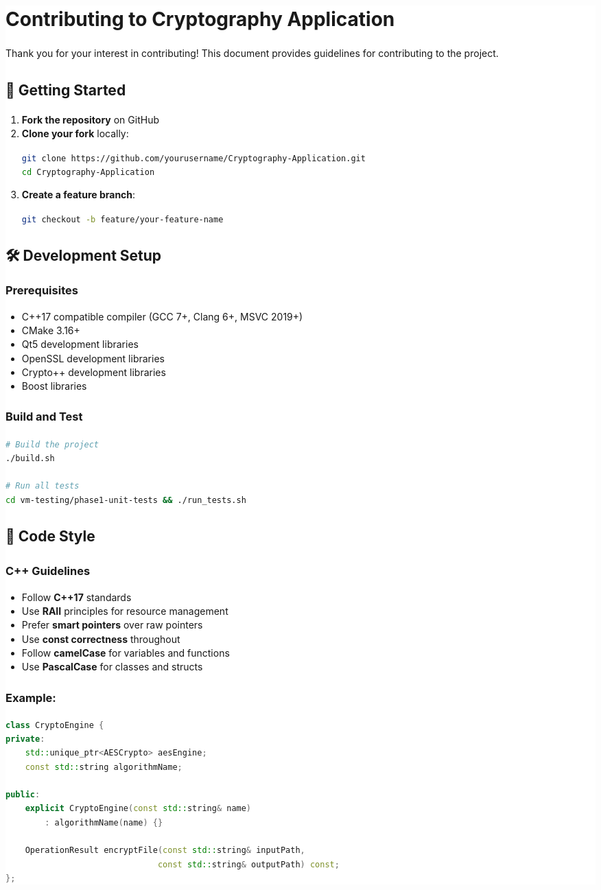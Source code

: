 # Contributing to Cryptography Application

Thank you for your interest in contributing! This document provides guidelines for contributing to the project.

## 🚀 Getting Started

1. **Fork the repository** on GitHub
2. **Clone your fork** locally:
   ```bash
   git clone https://github.com/yourusername/Cryptography-Application.git
   cd Cryptography-Application
   ```
3. **Create a feature branch**:
   ```bash
   git checkout -b feature/your-feature-name
   ```

## 🛠️ Development Setup

### Prerequisites
- C++17 compatible compiler (GCC 7+, Clang 6+, MSVC 2019+)
- CMake 3.16+
- Qt5 development libraries
- OpenSSL development libraries
- Crypto++ development libraries
- Boost libraries

### Build and Test
```bash
# Build the project
./build.sh

# Run all tests
cd vm-testing/phase1-unit-tests && ./run_tests.sh
```

## 📝 Code Style

### C++ Guidelines
- Follow **C++17** standards
- Use **RAII** principles for resource management
- Prefer **smart pointers** over raw pointers
- Use **const correctness** throughout
- Follow **camelCase** for variables and functions
- Use **PascalCase** for classes and structs

### Example:
```cpp
class CryptoEngine {
private:
    std::unique_ptr<AESCrypto> aesEngine;
    const std::string algorithmName;

public:
    explicit CryptoEngine(const std::string& name) 
        : algorithmName(name) {}
    
    OperationResult encryptFile(const std::string& inputPath, 
                               const std::string& outputPath) const;
};
```